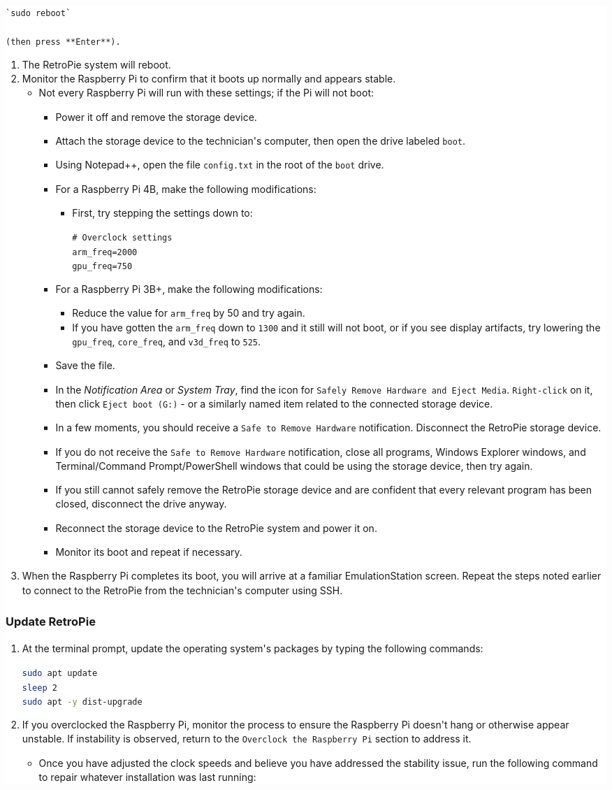     `sudo reboot`

    (then press **Enter**).
1. The RetroPie system will reboot.
1. Monitor the Raspberry Pi to confirm that it boots up normally and appears stable.
    - Not every Raspberry Pi will run with these settings; if the Pi will not boot:
      - Power it off and remove the storage device.
      - Attach the storage device to the technician's computer, then open the drive labeled `boot`.
      - Using Notepad++, open the file `config.txt` in the root of the `boot` drive.
      - For a Raspberry Pi 4B, make the following modifications:
        - First, try stepping the settings down to:

          ```text
          # Overclock settings
          arm_freq=2000
          gpu_freq=750
          ```

      - For a Raspberry Pi 3B+, make the following modifications:
          - Reduce the value for `arm_freq` by 50 and try again.
          - If you have gotten the `arm_freq` down to `1300` and it still will not boot, or if you see display artifacts, try lowering the `gpu_freq`, `core_freq`, and `v3d_freq` to `525`.
      - Save the file.
      - In the _Notification Area_ or _System Tray_, find the icon for `Safely Remove Hardware and Eject Media`. `Right-click` on it, then click `Eject boot (G:)` - or a similarly named item related to the connected storage device.
      - In a few moments, you should receive a `Safe to Remove Hardware` notification.
Disconnect the RetroPie storage device.
      - If you do not receive the `Safe to Remove Hardware` notification, close all programs,  Windows Explorer windows, and Terminal/Command Prompt/PowerShell windows that could be using the storage device, then try again.
      - If you still cannot safely remove the RetroPie storage device and are confident that every relevant program has been closed, disconnect the drive anyway.
      - Reconnect the storage device to the RetroPie system and power it on.
      - Monitor its boot and repeat if necessary.
1. When the Raspberry Pi completes its boot, you will arrive at a familiar EmulationStation screen.
Repeat the steps noted earlier to connect to the RetroPie from the technician's computer using SSH.

### Update RetroPie

1. At the terminal prompt, update the operating system's packages by typing the following commands:

    ```bash
    sudo apt update
    sleep 2
    sudo apt -y dist-upgrade

    ```

1. If you overclocked the Raspberry Pi, monitor the process to ensure the Raspberry Pi doesn't hang or otherwise appear unstable.
If instability is observed, return to the `Overclock the Raspberry Pi` section to address it.
    - Once you have adjusted the clock speeds and believe you have addressed the stability issue, run the following command to repair whatever installation was last running:
